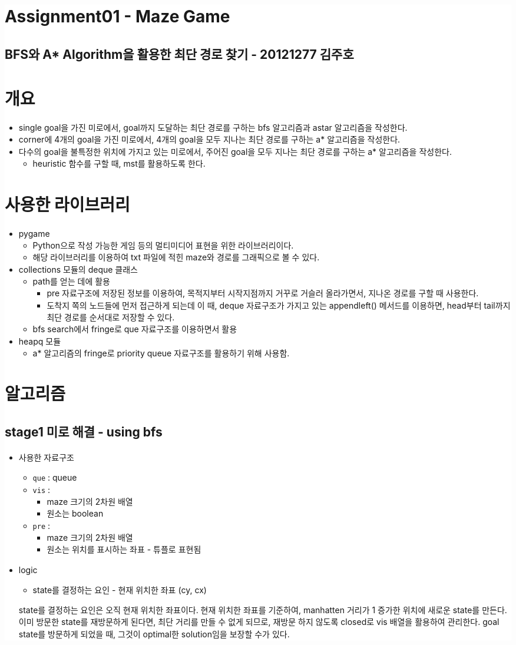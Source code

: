 # Assignment01 - Maze Game

## BFS와 A* Algorithm을 활용한 최단 경로 찾기 - 20121277 김주호

# 개요

- single goal을 가진 미로에서, goal까지 도달하는 최단 경로를 구하는 bfs 알고리즘과 astar 알고리즘을 작성한다.
- corner에 4개의 goal을 가진 미로에서, 4개의 goal을 모두 지나는 최단 경로를 구하는 a* 알고리즘을 작성한다.
- 다수의 goal을 불특정한 위치에 가지고 있는 미로에서, 주어진 goal을 모두 지나는 최단 경로를 구하는 a* 알고리즘을 작성한다.
  - heuristic 함수를 구할 때, mst를 활용하도록 한다.

# 사용한 라이브러리

- pygame
  - Python으로 작성 가능한 게임 등의 멀티미디어 표현을 위한 라이브러리이다.
  - 해당 라이브러리를 이용하여 txt 파일에 적힌 maze와 경로를 그래픽으로 볼 수 있다.
- collections 모듈의 deque 클래스
  - path를 얻는 데에 활용
    - pre 자료구조에 저장된 정보를 이용하여, 목적지부터 시작지점까지 거꾸로 거슬러 올라가면서, 지나온 경로를 구할 때 사용한다.
    - 도착지 쪽의 노드들에 먼저 접근하게 되는데 이 때, deque 자료구조가 가지고 있는 appendleft() 메서드를 이용하면, head부터 tail까지 최단 경로를 순서대로 저장할 수 있다.
  - bfs search에서 fringe로 que 자료구조를 이용하면서 활용
- heapq 모듈
  - a* 알고리즘의 fringe로 priority queue 자료구조를 활용하기 위해 사용함.

# 알고리즘

## stage1 미로 해결 - using bfs

- 사용한 자료구조

  - `que` : queue
  - `vis` : 
    - maze 크기의 2차원 배열
    - 원소는 boolean
  - `pre` :  
    - maze 크기의 2차원 배열
    - 원소는 위치를 표시하는 좌표 - 튜플로 표현됨

  

- logic

  - state를 결정하는 요인 - 현재 위치한 좌표 (cy, cx)

  

  state를 결정하는 요인은 오직 현재 위치한 좌표이다. 현재 위치한 좌표를 기준하여, manhatten 거리가 1 증가한 위치에 새로운 state를 만든다. 이미 방문한 state를 재방문하게 된다면, 최단 거리를 만들 수 없게 되므로, 재방문 하지 않도록 closed로 vis 배열을 활용하여 관리한다. goal state를 방문하게 되었을 때, 그것이 optimal한 solution임을 보장할 수가 있다.
